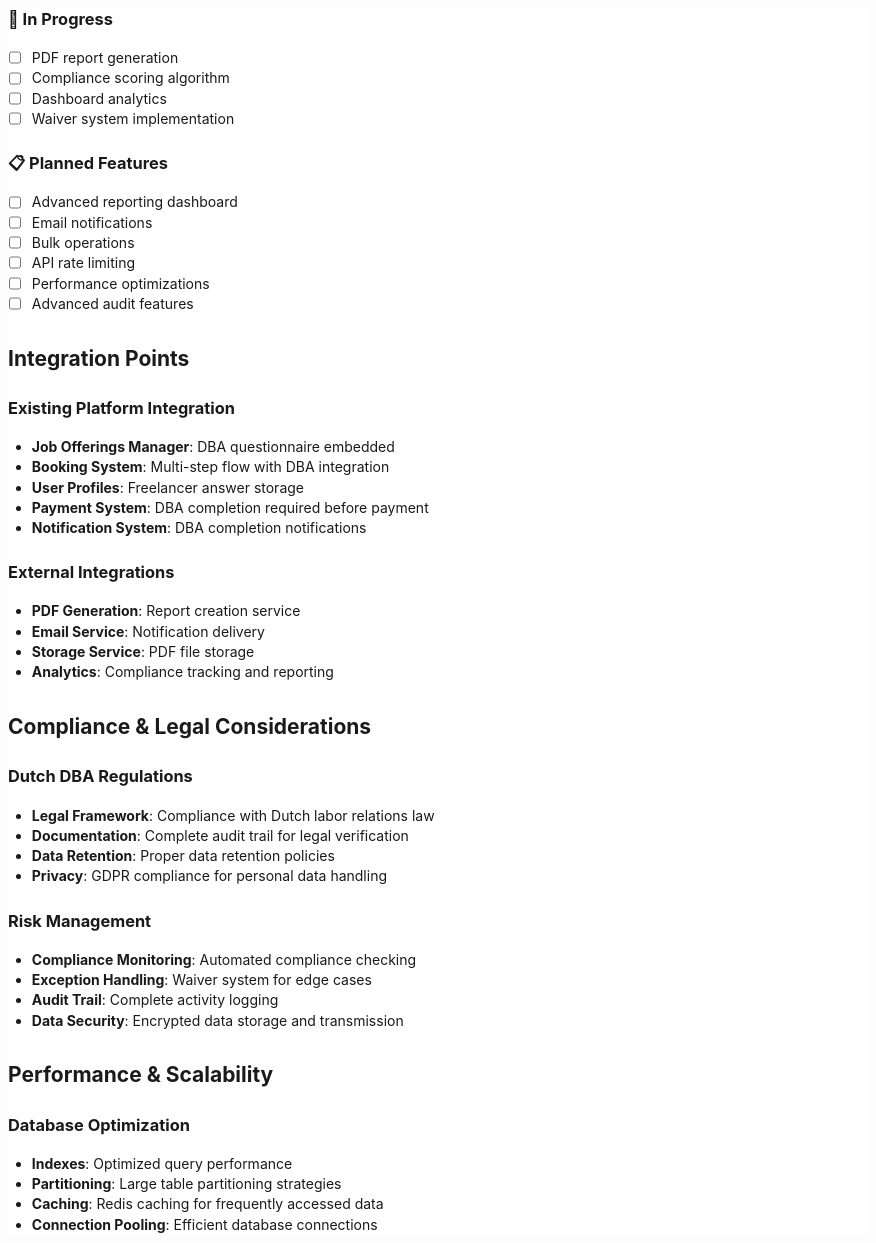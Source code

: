 ### 🔄 In Progress
- [ ] PDF report generation
- [ ] Compliance scoring algorithm
- [ ] Dashboard analytics
- [ ] Waiver system implementation

### 📋 Planned Features
- [ ] Advanced reporting dashboard
- [ ] Email notifications
- [ ] Bulk operations
- [ ] API rate limiting
- [ ] Performance optimizations
- [ ] Advanced audit features

## Integration Points

### Existing Platform Integration
- **Job Offerings Manager**: DBA questionnaire embedded
- **Booking System**: Multi-step flow with DBA integration
- **User Profiles**: Freelancer answer storage
- **Payment System**: DBA completion required before payment
- **Notification System**: DBA completion notifications

### External Integrations
- **PDF Generation**: Report creation service
- **Email Service**: Notification delivery
- **Storage Service**: PDF file storage
- **Analytics**: Compliance tracking and reporting

## Compliance & Legal Considerations

### Dutch DBA Regulations
- **Legal Framework**: Compliance with Dutch labor relations law
- **Documentation**: Complete audit trail for legal verification
- **Data Retention**: Proper data retention policies
- **Privacy**: GDPR compliance for personal data handling

### Risk Management
- **Compliance Monitoring**: Automated compliance checking
- **Exception Handling**: Waiver system for edge cases
- **Audit Trail**: Complete activity logging
- **Data Security**: Encrypted data storage and transmission

## Performance & Scalability

### Database Optimization
- **Indexes**: Optimized query performance
- **Partitioning**: Large table partitioning strategies
- **Caching**: Redis caching for frequently accessed data
- **Connection Pooling**: Efficient database connections
